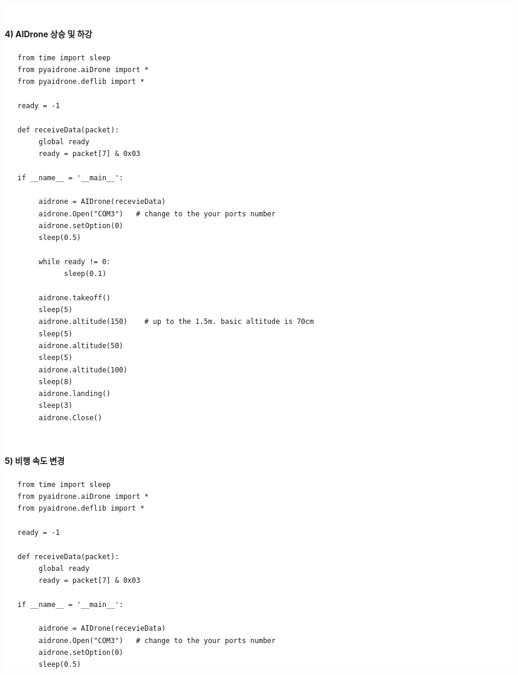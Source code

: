 <br/>

 #### 4) AIDrone 상승 및 하강 

       from time import sleep
       from pyaidrone.aiDrone import *
       from pyaidrone.deflib import *
       
       ready = -1
       
       def receiveData(packet):
            global ready
            ready = packet[7] & 0x03
            
       if __name__ = '__main__':
       
            aidrone = AIDrone(recevieData)
            aidrone.Open("COM3")   # change to the your ports number
            aidrone.setOption(0)
            sleep(0.5)
            
            while ready != 0:
                  sleep(0.1)
                  
            aidrone.takeoff()
            sleep(5)
            aidrone.altitude(150)    # up to the 1.5m. basic altitude is 70cm
            sleep(5)
            aidrone.altitude(50) 
            sleep(5)
            aidrone.altitude(100)
            sleep(8)
            aidrone.landing()
            sleep(3)
            aidrone.Close()

<br/>

 #### 5) 비행 속도 변경 

       from time import sleep
       from pyaidrone.aiDrone import *
       from pyaidrone.deflib import *
       
       ready = -1
       
       def receiveData(packet):
            global ready
            ready = packet[7] & 0x03
            
       if __name__ = '__main__':
       
            aidrone = AIDrone(recevieData)
            aidrone.Open("COM3")   # change to the your ports number
            aidrone.setOption(0)
            sleep(0.5)
            